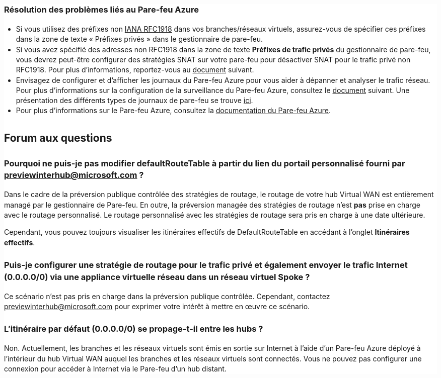 ### <a name="troubleshooting-azure-firewall"></a>Résolution des problèmes liés au Pare-feu Azure

* Si vous utilisez des préfixes non [IANA RFC1918](https://datatracker.ietf.org/doc/html/rfc1918) dans vos branches/réseaux virtuels, assurez-vous de spécifier ces préfixes dans la zone de texte « Préfixes privés » dans le gestionnaire de pare-feu.
* Si vous avez spécifié des adresses non RFC1918 dans la zone de texte **Préfixes de trafic privés** du gestionnaire de pare-feu, vous devrez peut-être configurer des stratégies SNAT sur votre pare-feu pour désactiver SNAT pour le trafic privé non RFC1918. Pour plus d’informations, reportez-vous au [document](../firewall/snat-private-range.md) suivant. 
* Envisagez de configurer et d’afficher les journaux du Pare-feu Azure pour vous aider à dépanner et analyser le trafic réseau. Pour plus d’informations sur la configuration de la surveillance du Pare-feu Azure, consultez le [document](../firewall/firewall-diagnostics.md) suivant. Une présentation des différents types de journaux de pare-feu se trouve [ici](../firewall/logs-and-metrics.md).
* Pour plus d’informations sur le Pare-feu Azure, consultez la [documentation du Pare-feu Azure](../firewall/overview.md).



## <a name="frequently-asked-questions"></a>Forum aux questions

### <a name="why-cant-i-edit-the-defaultroutetable-from-the-custom-portal-link-provided-by-previewinterhubmicrosoftcom"></a>Pourquoi ne puis-je pas modifier defaultRouteTable à partir du lien du portail personnalisé fourni par previewinterhub@microsoft.com ?

Dans le cadre de la préversion publique contrôlée des stratégies de routage, le routage de votre hub Virtual WAN est entièrement managé par le gestionnaire de Pare-feu. En outre, la préversion managée des stratégies de routage n’est **pas** prise en charge avec le routage personnalisé. Le routage personnalisé avec les stratégies de routage sera pris en charge à une date ultérieure. 

Cependant, vous pouvez toujours visualiser les itinéraires effectifs de DefaultRouteTable en accédant à l’onglet **Itinéraires effectifs**.

### <a name="can-i-configure-a-routing-policy-for-private-traffic-and-also-send-internet-traffic-00000-via-a-network-virtual-appliance-in-a-spoke-virtual-network"></a>Puis-je configurer une stratégie de routage pour le trafic privé et également envoyer le trafic Internet (0.0.0.0/0) via une appliance virtuelle réseau dans un réseau virtuel Spoke ?

Ce scénario n’est pas pris en charge dans la préversion publique contrôlée. Cependant, contactez previewinterhub@microsoft.com pour exprimer votre intérêt à mettre en œuvre ce scénario. 

### <a name="does-the-default-route-00000-propagate-across-hubs"></a>L’itinéraire par défaut (0.0.0.0/0) se propage-t-il entre les hubs ?

Non. Actuellement, les branches et les réseaux virtuels sont émis en sortie sur Internet à l’aide d’un Pare-feu Azure déployé à l’intérieur du hub Virtual WAN auquel les branches et les réseaux virtuels sont connectés. Vous ne pouvez pas configurer une connexion pour accéder à Internet via le Pare-feu d’un hub distant.
